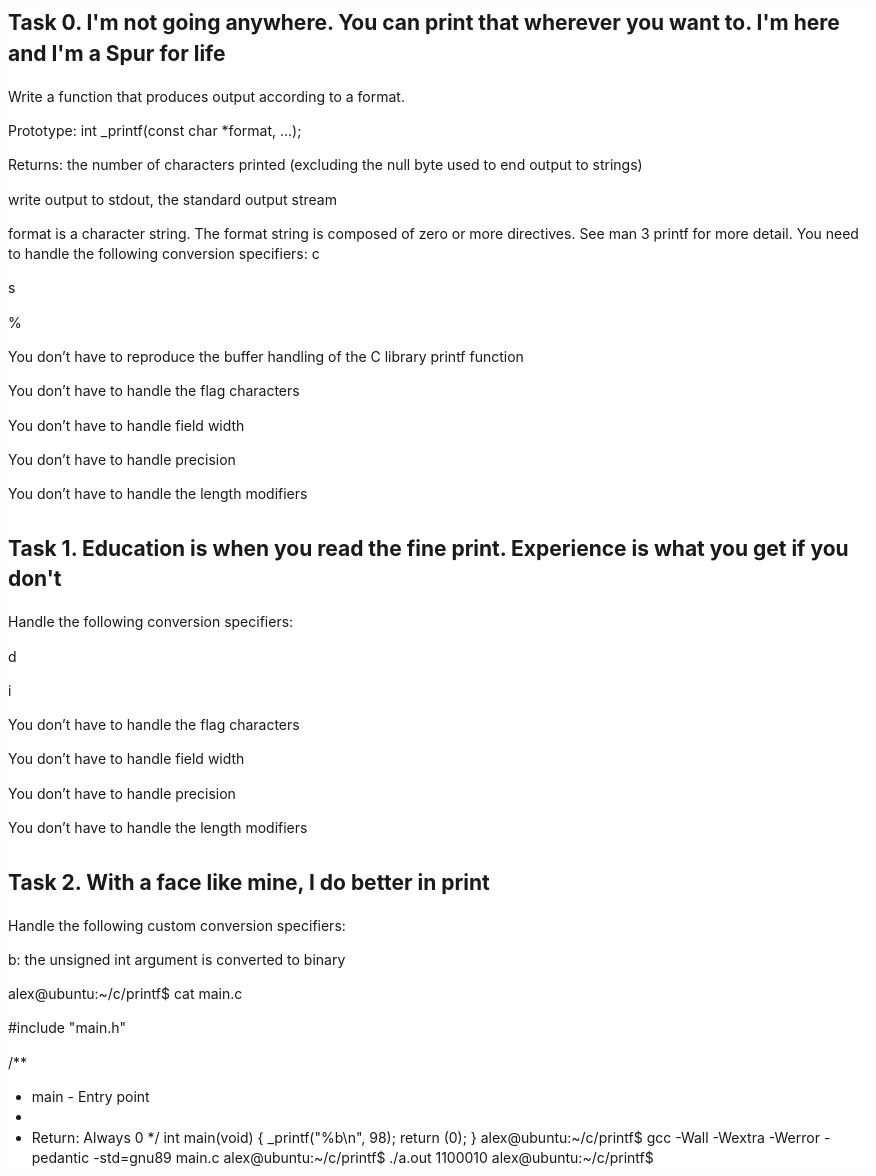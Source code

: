 ## Task 0. I'm not going anywhere. You can print that wherever you want to. I'm here and I'm a Spur for life

Write a function that produces output according to a format.

Prototype: int _printf(const char *format, ...);

Returns: the number of characters printed (excluding the null byte used to end output to strings)

write output to stdout, the standard output stream

format is a character string. The format string is composed of zero or more directives. See man 3 printf for more detail. You need to handle the following conversion specifiers:
c

s

%

You don’t have to reproduce the buffer handling of the C library printf function

You don’t have to handle the flag characters

You don’t have to handle field width

You don’t have to handle precision

You don’t have to handle the length modifiers
  
## Task 1. Education is when you read the fine print. Experience is what you get if you don't

Handle the following conversion specifiers:

d

i

You don’t have to handle the flag characters

You don’t have to handle field width

You don’t have to handle precision

You don’t have to handle the length modifiers

  
## Task 2. With a face like mine, I do better in print

Handle the following custom conversion specifiers:

b: the unsigned int argument is converted to binary

alex@ubuntu:~/c/printf$ cat main.c

#include "main.h"

/**
 * main - Entry point
 *
 * Return: Always 0
 */
int main(void)
{
    _printf("%b\n", 98);
    return (0);
}
alex@ubuntu:~/c/printf$ gcc -Wall -Wextra -Werror -pedantic -std=gnu89 main.c
alex@ubuntu:~/c/printf$ ./a.out
1100010
alex@ubuntu:~/c/printf$
